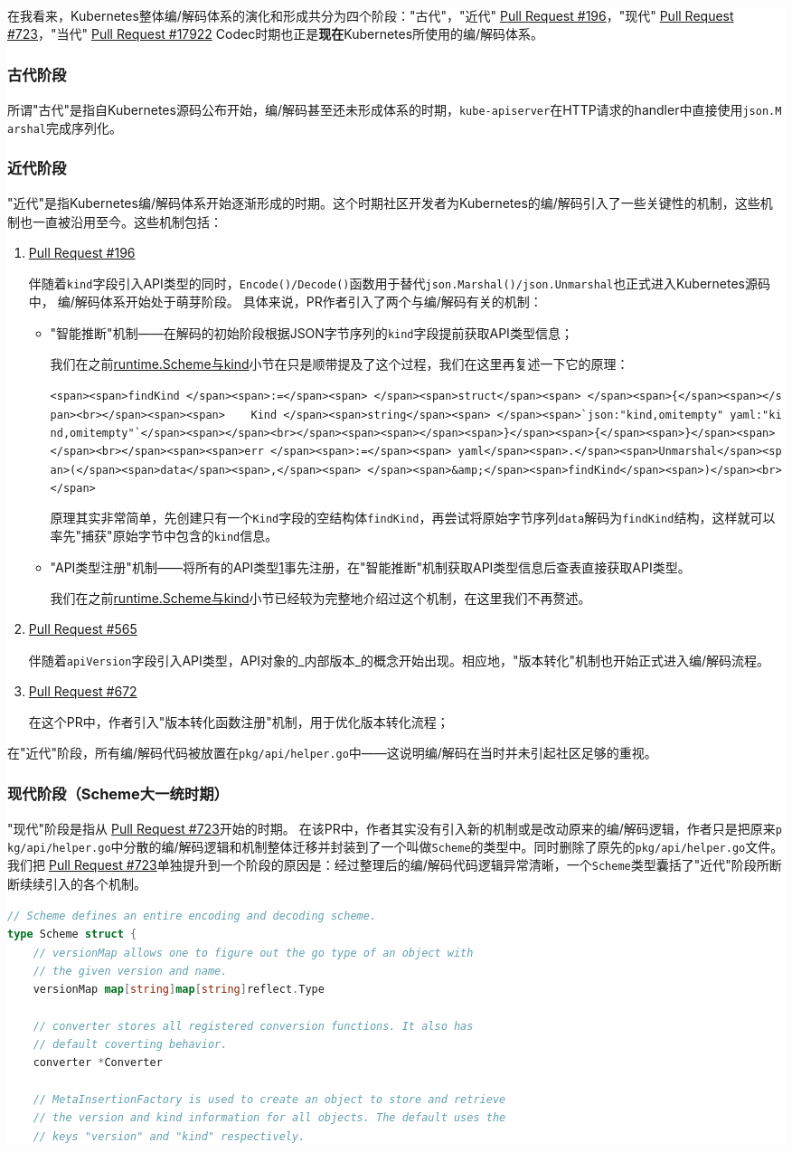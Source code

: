 在我看来，Kubernetes整体编/解码体系的演化和形成共分为四个阶段："古代"，"近代" [Pull Request #196](https://github.com/kubernetes/kubernetes/pull/196)，"现代" [Pull Request #723](https://github.com/kubernetes/kubernetes/pull/723)，"当代" [Pull Request #17922](https://github.com/kubernetes/kubernetes/pull/17922) Codec时期也正是**现在**Kubernetes所使用的编/解码体系。

### 古代阶段

所谓"古代"是指自Kubernetes源码公布开始，编/解码甚至还未形成体系的时期，`kube-apiserver`在HTTP请求的handler中直接使用`json.Marshal`完成序列化。

### 近代阶段

"近代"是指Kubernetes编/解码体系开始逐渐形成的时期。这个时期社区开发者为Kubernetes的编/解码引入了一些关键性的机制，这些机制也一直被沿用至今。这些机制包括：

1.  [Pull Request #196](https://github.com/kubernetes/kubernetes/pull/196)

    伴随着`kind`字段引入API类型的同时，`Encode()/Decode()`函数用于替代`json.Marshal()/json.Unmarshal`也正式进入Kubernetes源码中， 编/解码体系开始处于萌芽阶段。 具体来说，PR作者引入了两个与编/解码有关的机制：

    *   "智能推断"机制——在解码的初始阶段根据JSON字节序列的`kind`字段提前获取API类型信息；

        我们在之前[runtime.Scheme与kind](https://caozhuozi.github.io/crd-controller-from-scratch/docs/apimachinery/runtime.Object#runtimescheme%E4%B8%8Ekind)小节在只是顺带提及了这个过程，我们在这里再复述一下它的原理：

        ```
        <span><span>findKind </span><span>:=</span><span> </span><span>struct</span><span> </span><span>{</span><span></span><br></span><span><span>    Kind </span><span>string</span><span> </span><span>`json:"kind,omitempty" yaml:"kind,omitempty"`</span><span></span><br></span><span><span></span><span>}</span><span>{</span><span>}</span><span></span><br></span><span><span>err </span><span>:=</span><span> yaml</span><span>.</span><span>Unmarshal</span><span>(</span><span>data</span><span>,</span><span> </span><span>&amp;</span><span>findKind</span><span>)</span><br></span>
        ```

        原理其实非常简单，先创建只有一个`Kind`字段的空结构体`findKind`，再尝试将原始字节序列`data`解码为`findKind`结构，这样就可以率先"捕获"原始字节中包含的`kind`信息。
    *   "API类型注册"机制——将所有的API类型[1](https://caozhuozi.github.io/crd-controller-from-scratch/docs/apimachinery/serializer#fn-1)事先注册，在"智能推断"机制获取API类型信息后查表直接获取API类型。

        我们在之前[runtime.Scheme与kind](https://caozhuozi.github.io/crd-controller-from-scratch/docs/apimachinery/runtime.Object#runtimescheme%E4%B8%8Ekind)小节已经较为完整地介绍过这个机制，在这里我们不再赘述。
2.  [Pull Request #565](https://github.com/kubernetes/kubernetes/pull/565)

    伴随着`apiVersion`字段引入API类型，API对象的\_内部版本\_的概念开始出现。相应地，"版本转化"机制也开始正式进入编/解码流程。
3.  [Pull Request #672](https://github.com/kubernetes/kubernetes/pull/672)

    在这个PR中，作者引入"版本转化函数注册"机制，用于优化版本转化流程；

在"近代"阶段，所有编/解码代码被放置在`pkg/api/helper.go`中——这说明编/解码在当时并未引起社区足够的重视。

### 现代阶段（Scheme大一统时期）

"现代"阶段是指从 [Pull Request #723](https://github.com/kubernetes/kubernetes/pull/723)开始的时期。 在该PR中，作者其实没有引入新的机制或是改动原来的编/解码逻辑，作者只是把原来`pkg/api/helper.go`中分散的编/解码逻辑和机制整体迁移并封装到了一个叫做`Scheme`的类型中。同时删除了原先的`pkg/api/helper.go`文件。 我们把 [Pull Request #723](https://github.com/kubernetes/kubernetes/pull/723)单独提升到一个阶段的原因是：经过整理后的编/解码代码逻辑异常清晰，一个`Scheme`类型囊括了"近代"阶段所断断续续引入的各个机制。

```go
// Scheme defines an entire encoding and decoding scheme.
type Scheme struct {
    // versionMap allows one to figure out the go type of an object with
    // the given version and name.
    versionMap map[string]map[string]reflect.Type

    // converter stores all registered conversion functions. It also has
    // default coverting behavior.
    converter *Converter

    // MetaInsertionFactory is used to create an object to store and retrieve
    // the version and kind information for all objects. The default uses the
    // keys "version" and "kind" respectively.
```